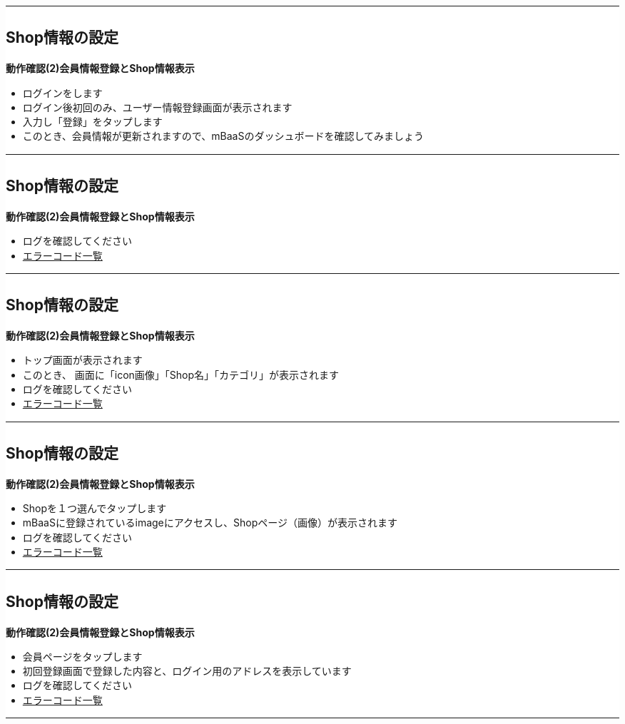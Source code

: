```swift
```

---
## Shop情報の設定
__動作確認(2)会員情報登録とShop情報表示__

* ログインをします
* ログイン後初回のみ、ユーザー情報登録画面が表示されます
* 入力し「登録」をタップします
 * このとき、会員情報が更新されますので、mBaaSのダッシュボードを確認してみましょう

---
## Shop情報の設定
__動作確認(2)会員情報登録とShop情報表示__

* ログを確認してください
 * [エラーコード一覧](http://mb.cloud.nifty.com/doc/current/rest/common/error.html#REST%20API%E3%81%AE%E3%82%A8%E3%83%A9%E3%83%BC%E3%82%B3%E3%83%BC%E3%83%89%E3%81%AB%E3%81%A4%E3%81%84%E3%81%A6)

---
## Shop情報の設定
__動作確認(2)会員情報登録とShop情報表示__

* トップ画面が表示されます
 * このとき、 画面に「icon画像」「Shop名」「カテゴリ」が表示されます
* ログを確認してください
 * [エラーコード一覧](http://mb.cloud.nifty.com/doc/current/rest/common/error.html#REST%20API%E3%81%AE%E3%82%A8%E3%83%A9%E3%83%BC%E3%82%B3%E3%83%BC%E3%83%89%E3%81%AB%E3%81%A4%E3%81%84%E3%81%A6)

---
## Shop情報の設定
__動作確認(2)会員情報登録とShop情報表示__

* Shopを１つ選んでタップします
 * mBaaSに登録されているimageにアクセスし、Shopページ（画像）が表示されます
* ログを確認してください
 * [エラーコード一覧](http://mb.cloud.nifty.com/doc/current/rest/common/error.html#REST%20API%E3%81%AE%E3%82%A8%E3%83%A9%E3%83%BC%E3%82%B3%E3%83%BC%E3%83%89%E3%81%AB%E3%81%A4%E3%81%84%E3%81%A6)

---
## Shop情報の設定
__動作確認(2)会員情報登録とShop情報表示__

* 会員ページをタップします
 * 初回登録画面で登録した内容と、ログイン用のアドレスを表示しています　
* ログを確認してください
 * [エラーコード一覧](http://mb.cloud.nifty.com/doc/current/rest/common/error.html#REST%20API%E3%81%AE%E3%82%A8%E3%83%A9%E3%83%BC%E3%82%B3%E3%83%BC%E3%83%89%E3%81%AB%E3%81%A4%E3%81%84%E3%81%A6)

---